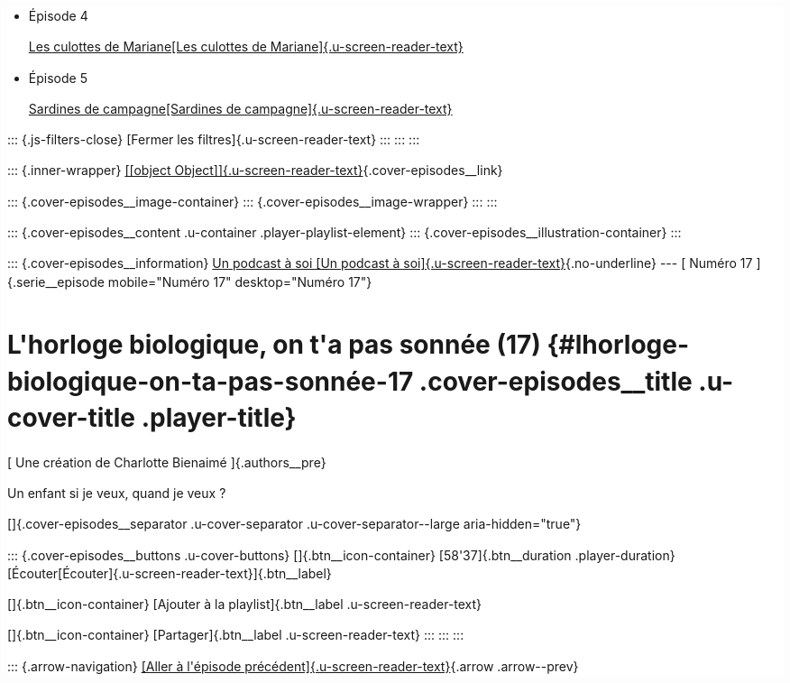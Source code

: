 -   Épisode 4

    [Les culottes de Mariane[Les culottes de
    Mariane]{.u-screen-reader-text}](#)

-   Épisode 5

    [Sardines de campagne[Sardines de
    campagne]{.u-screen-reader-text}](#)

::: {.js-filters-close}
[Fermer les filtres]{.u-screen-reader-text}
:::
:::
:::

::: {.inner-wrapper}
[[\[object Object\]]{.u-screen-reader-text}](#){.cover-episodes__link}

::: {.cover-episodes__image-container}
::: {.cover-episodes__image-wrapper}
:::
:::

::: {.cover-episodes__content .u-container .player-playlist-element}
::: {.cover-episodes__illustration-container}
:::

::: {.cover-episodes__information}
[Un podcast à soi [Un podcast à
soi]{.u-screen-reader-text}](/emission/un_podcast_soi){.no-underline}
--- [ Numéro 17 ]{.serie__episode mobile="Numéro 17"
desktop="Numéro 17"}

L\'horloge biologique, on t\'a pas sonnée (17) {#lhorloge-biologique-on-ta-pas-sonnée-17 .cover-episodes__title .u-cover-title .player-title}
==============================================

[ Une création de Charlotte Bienaimé ]{.authors__pre}

Un enfant si je veux, quand je veux ?

[]{.cover-episodes__separator .u-cover-separator
.u-cover-separator--large aria-hidden="true"}

::: {.cover-episodes__buttons .u-cover-buttons}
[]{.btn__icon-container} [58\'37]{.btn__duration .player-duration}
[Écouter[Écouter]{.u-screen-reader-text}]{.btn__label}

[]{.btn__icon-container} [Ajouter à la playlist]{.btn__label
.u-screen-reader-text}

[]{.btn__icon-container} [Partager]{.btn__label .u-screen-reader-text}
:::
:::
:::

::: {.arrow-navigation}
[[Aller à l\'épisode
précédent]{.u-screen-reader-text}](/son/61661139/du_pain_et_des_roses_quand_les_femmes_s_engagent_16){.arrow
.arrow--prev}
